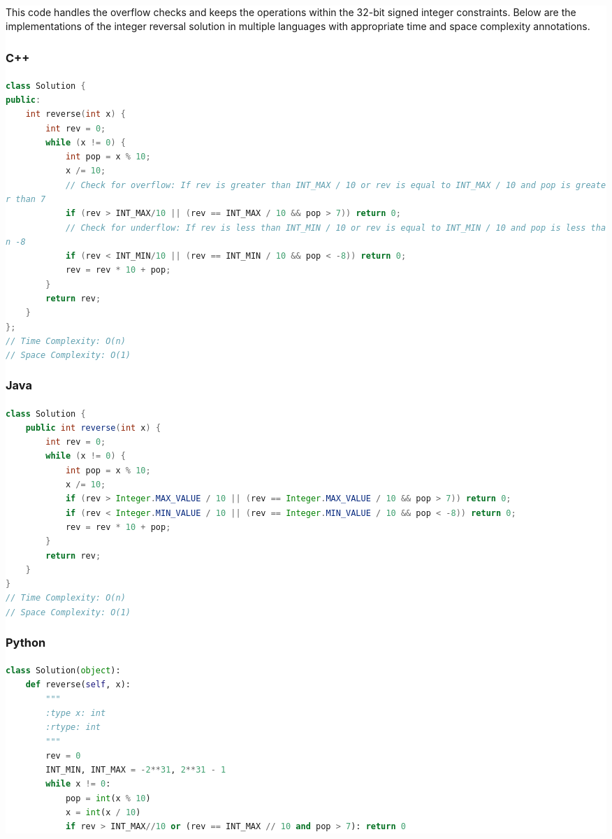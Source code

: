 This code handles the overflow checks and keeps the operations within the 32-bit signed integer constraints.
Below are the implementations of the integer reversal solution in multiple languages with appropriate time and space complexity annotations.

### C++
```cpp
class Solution {
public:
    int reverse(int x) {
        int rev = 0;
        while (x != 0) {
            int pop = x % 10;
            x /= 10;
            // Check for overflow: If rev is greater than INT_MAX / 10 or rev is equal to INT_MAX / 10 and pop is greater than 7
            if (rev > INT_MAX/10 || (rev == INT_MAX / 10 && pop > 7)) return 0;
            // Check for underflow: If rev is less than INT_MIN / 10 or rev is equal to INT_MIN / 10 and pop is less than -8
            if (rev < INT_MIN/10 || (rev == INT_MIN / 10 && pop < -8)) return 0;
            rev = rev * 10 + pop;
        }
        return rev;
    }
};
// Time Complexity: O(n)
// Space Complexity: O(1)
```

### Java
```java
class Solution {
    public int reverse(int x) {
        int rev = 0;
        while (x != 0) {
            int pop = x % 10;
            x /= 10;
            if (rev > Integer.MAX_VALUE / 10 || (rev == Integer.MAX_VALUE / 10 && pop > 7)) return 0;
            if (rev < Integer.MIN_VALUE / 10 || (rev == Integer.MIN_VALUE / 10 && pop < -8)) return 0;
            rev = rev * 10 + pop;
        }
        return rev;
    }
}
// Time Complexity: O(n)
// Space Complexity: O(1)
```

### Python
```python
class Solution(object):
    def reverse(self, x):
        """
        :type x: int
        :rtype: int
        """
        rev = 0
        INT_MIN, INT_MAX = -2**31, 2**31 - 1
        while x != 0:
            pop = int(x % 10)
            x = int(x / 10)
            if rev > INT_MAX//10 or (rev == INT_MAX // 10 and pop > 7): return 0
```
